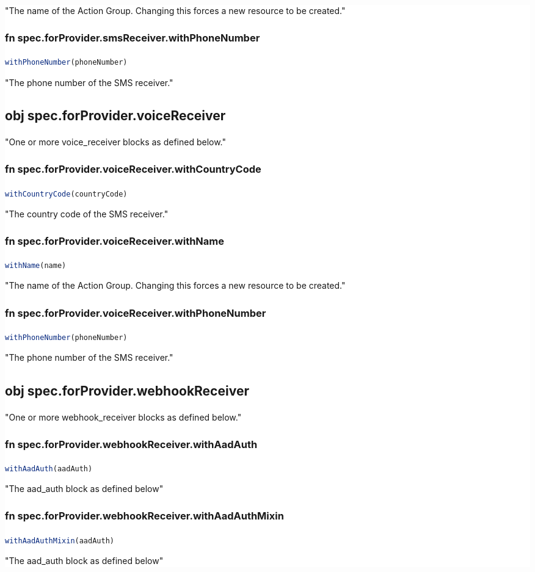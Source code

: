 "The name of the Action Group. Changing this forces a new resource to be created."

### fn spec.forProvider.smsReceiver.withPhoneNumber

```ts
withPhoneNumber(phoneNumber)
```

"The phone number of the SMS receiver."

## obj spec.forProvider.voiceReceiver

"One or more voice_receiver blocks as defined below."

### fn spec.forProvider.voiceReceiver.withCountryCode

```ts
withCountryCode(countryCode)
```

"The country code of the SMS receiver."

### fn spec.forProvider.voiceReceiver.withName

```ts
withName(name)
```

"The name of the Action Group. Changing this forces a new resource to be created."

### fn spec.forProvider.voiceReceiver.withPhoneNumber

```ts
withPhoneNumber(phoneNumber)
```

"The phone number of the SMS receiver."

## obj spec.forProvider.webhookReceiver

"One or more webhook_receiver blocks as defined below."

### fn spec.forProvider.webhookReceiver.withAadAuth

```ts
withAadAuth(aadAuth)
```

"The aad_auth block as defined below"

### fn spec.forProvider.webhookReceiver.withAadAuthMixin

```ts
withAadAuthMixin(aadAuth)
```

"The aad_auth block as defined below"
